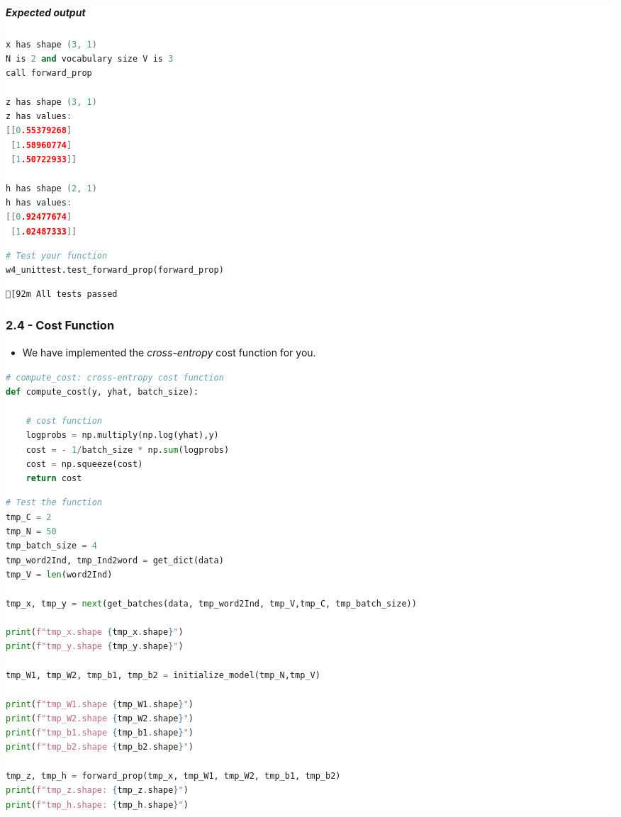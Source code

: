 ##### Expected output
```CPP
x has shape (3, 1)
N is 2 and vocabulary size V is 3
call forward_prop

z has shape (3, 1)
z has values:
[[0.55379268]
 [1.58960774]
 [1.50722933]]

h has shape (2, 1)
h has values:
[[0.92477674]
 [1.02487333]]
```


```python
# Test your function
w4_unittest.test_forward_prop(forward_prop)
```

    [92m All tests passed


<a name='2.4'></a>
### 2.4 - Cost Function

- We have implemented the *cross-entropy* cost function for you.


```python
# compute_cost: cross-entropy cost function
def compute_cost(y, yhat, batch_size):

    # cost function 
    logprobs = np.multiply(np.log(yhat),y)
    cost = - 1/batch_size * np.sum(logprobs)
    cost = np.squeeze(cost)
    return cost
```


```python
# Test the function
tmp_C = 2
tmp_N = 50
tmp_batch_size = 4
tmp_word2Ind, tmp_Ind2word = get_dict(data)
tmp_V = len(word2Ind)

tmp_x, tmp_y = next(get_batches(data, tmp_word2Ind, tmp_V,tmp_C, tmp_batch_size))
        
print(f"tmp_x.shape {tmp_x.shape}")
print(f"tmp_y.shape {tmp_y.shape}")

tmp_W1, tmp_W2, tmp_b1, tmp_b2 = initialize_model(tmp_N,tmp_V)

print(f"tmp_W1.shape {tmp_W1.shape}")
print(f"tmp_W2.shape {tmp_W2.shape}")
print(f"tmp_b1.shape {tmp_b1.shape}")
print(f"tmp_b2.shape {tmp_b2.shape}")

tmp_z, tmp_h = forward_prop(tmp_x, tmp_W1, tmp_W2, tmp_b1, tmp_b2)
print(f"tmp_z.shape: {tmp_z.shape}")
print(f"tmp_h.shape: {tmp_h.shape}")
```